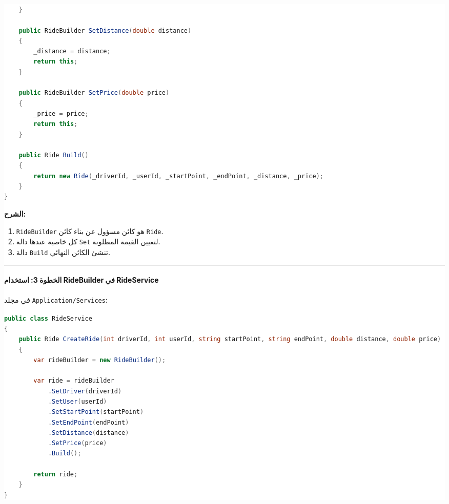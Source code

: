 ```csharp
    }

    public RideBuilder SetDistance(double distance)
    {
        _distance = distance;
        return this;
    }

    public RideBuilder SetPrice(double price)
    {
        _price = price;
        return this;
    }

    public Ride Build()
    {
        return new Ride(_driverId, _userId, _startPoint, _endPoint, _distance, _price);
    }
}

```

**الشرح:**

1.  `RideBuilder` هو كائن مسؤول عن بناء كائن `Ride`.
2.  كل خاصية عندها دالة `Set` لتعيين القيمة المطلوبة.
3.  دالة `Build` تنشئ الكائن النهائي.

----------

#### **الخطوة 3: استخدام RideBuilder في RideService**

في مجلد `Application/Services`:

```csharp
public class RideService
{
    public Ride CreateRide(int driverId, int userId, string startPoint, string endPoint, double distance, double price)
    {
        var rideBuilder = new RideBuilder();

        var ride = rideBuilder
            .SetDriver(driverId)
            .SetUser(userId)
            .SetStartPoint(startPoint)
            .SetEndPoint(endPoint)
            .SetDistance(distance)
            .SetPrice(price)
            .Build();

        return ride;
    }
}

```
